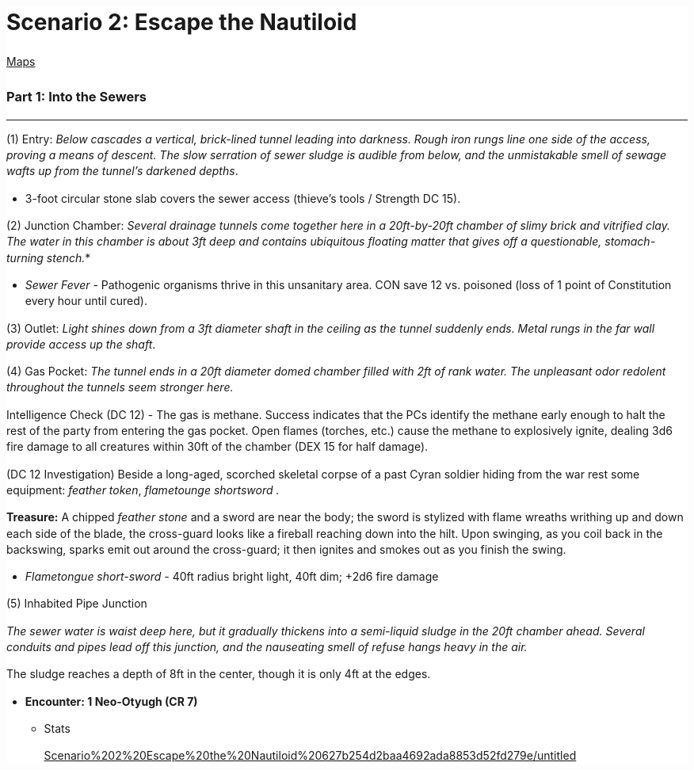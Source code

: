 # Scenario 2: Escape the Nautiloid

[Maps](Scenario%202%20Escape%20the%20Nautiloid%20627b254d2baa4692ada8853d52fd279e/Maps%208925499464654996a09502d058cd28b7.csv)

### Part 1: **Into the Sewers**

---

(1) Entry: *Below cascades a vertical, brick-lined tunnel leading into darkness. Rough iron rungs line one side of the access, proving a means of descent. The slow serration of sewer sludge is audible from below, and the unmistakable smell of sewage wafts up from the tunnel’s darkened depths*. 

- 3-foot circular stone slab covers the sewer access (thieve’s tools / Strength DC 15).

(2) Junction Chamber: *Several drainage tunnels come together here in a 20ft-by-20ft chamber of slimy brick and vitrified clay. The water in this chamber is about 3ft deep and contains ubiquitous floating matter that gives off a questionable, stomach-turning stench.**

- *Sewer Fever* - Pathogenic organisms thrive in this unsanitary area. CON save 12 vs. poisoned (loss of 1 point of Constitution every hour until cured).

(3) Outlet: *Light shines down from a 3ft diameter shaft in the ceiling as the tunnel suddenly ends. Metal rungs in the far wall provide access up the shaft*.

(4) Gas Pocket: *The tunnel ends in a 20ft diameter domed chamber filled with 2ft of rank water. The unpleasant odor redolent throughout the tunnels seem stronger here.*

Intelligence Check (DC 12) - The gas is methane. Success indicates that the PCs identify the methane early enough to halt the rest of the party from entering the gas pocket. Open flames (torches, etc.) cause the methane to explosively ignite, dealing 3d6 fire damage to all creatures within 30ft of the chamber (DEX 15 for half damage).

(DC 12 Investigation) Beside a long-aged, scorched skeletal corpse of a past Cyran soldier hiding from the war rest some equipment: *feather token*, *flametounge shortsword .*

**Treasure:** A chipped *feather stone* and a sword are near the body; the sword is stylized with flame wreaths writhing up and down each side of the blade, the cross-guard looks like a fireball reaching down into the hilt. Upon swinging, as you coil back in the backswing, sparks emit out around the cross-guard; it then ignites and smokes out as you finish the swing.

- *Flametongue short-sword* - 40ft radius bright light, 40ft dim; +2d6 fire damage

(5) Inhabited Pipe Junction

*The sewer water is waist deep here, but it gradually thickens into a semi-liquid sludge in the 20ft chamber ahead. Several conduits and pipes lead off this junction, and the nauseating smell of refuse hangs heavy in the air.*

The sludge reaches a depth of 8ft in the center, though it is only 4ft at the edges.

- **Encounter: 1 Neo-Otyugh (CR 7)**
    - Stats

        [Scenario%202%20Escape%20the%20Nautiloid%20627b254d2baa4692ada8853d52fd279e/untitled](Scenario%202%20Escape%20the%20Nautiloid%20627b254d2baa4692ada8853d52fd279e/untitled)
